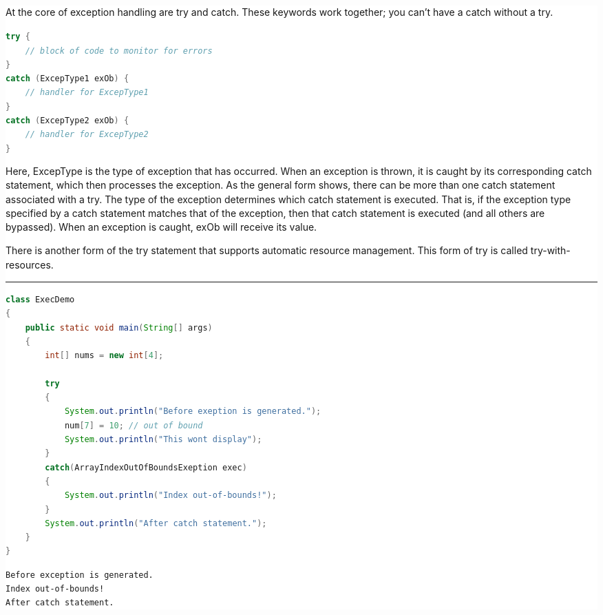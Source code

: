 At the core of exception handling are try and catch. These keywords work together; you can’t have a catch without a try.
```java
try {
	// block of code to monitor for errors
}
catch (ExcepType1 exOb) {
	// handler for ExcepType1
}
catch (ExcepType2 exOb) {
	// handler for ExcepType2
}
```


Here, ExcepType is the type of exception that has occurred. When an exception is thrown, it is
caught by its corresponding catch statement, which then processes the exception. As the general
form shows, there can be more than one catch statement associated with a try. The type of the
exception determines which catch statement is executed. That is, if the exception type specified
by a catch statement matches that of the exception, then that catch statement is executed (and all
others are bypassed). When an exception is caught, exOb will receive its value.

There is another form of the try statement that supports automatic resource
management. This form of try is called try-with-resources.

___

```java
class ExecDemo
{
	public static void main(String[] args)
	{
		int[] nums = new int[4];
		
		try
		{
			System.out.println("Before exeption is generated.");
			num[7] = 10; // out of bound
			System.out.println("This wont display");
		}
		catch(ArrayIndexOutOfBoundsExeption exec)
		{
			System.out.println("Index out-of-bounds!");
		}
		System.out.println("After catch statement.");
	}
}
```

```
Before exception is generated.
Index out-of-bounds!
After catch statement.
```
